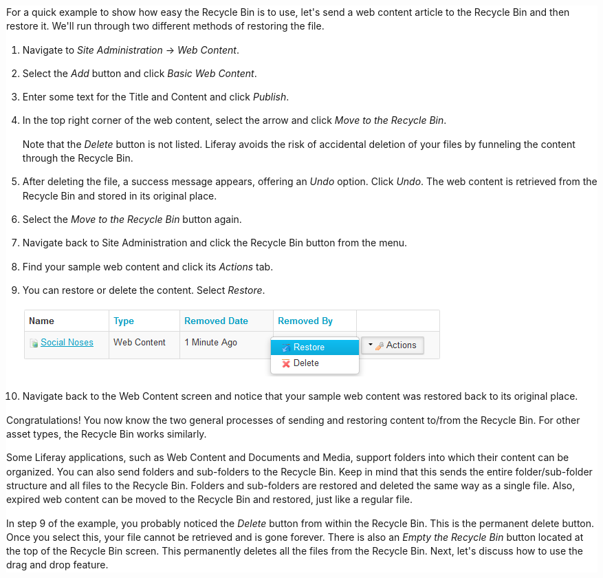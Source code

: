 



For a quick example to show how easy the Recycle Bin is to use, let's send a web
content article to the Recycle Bin and then restore it. We'll run through two
different methods of restoring the file.

1. Navigate to *Site Administration* &rarr; *Web Content*.

2. Select the *Add* button and click *Basic Web Content*.

3. Enter some text for the Title and Content and click *Publish*.

4. In the top right corner of the web content, select the arrow and click *Move
to the Recycle Bin*.

	Note that the *Delete* button is not listed. Liferay avoids the risk of
	accidental deletion of your files by funneling the content through the
	Recycle Bin.

5. After deleting the file, a success message appears, offering an *Undo*
option. Click *Undo*. The web content is retrieved from the Recycle Bin and
stored in its original place.

6. Select the *Move to the Recycle Bin* button again.

7. Navigate back to Site Administration and click the Recycle Bin button from
the menu.

8. Find your sample web content and click its *Actions* tab.

9. You can restore or delete the content. Select *Restore*.

	![Figure 4.16: In the Recycle Bin, you have the option of restoring or permanently deleting the content.](../../images/recycle-bin-restore.png)

10. Navigate back to the Web Content screen and notice that your sample web
content was restored back to its original place.

Congratulations! You now know the two general processes of sending and restoring
content to/from the Recycle Bin. For other asset types, the Recycle Bin works
similarly.

Some Liferay applications, such as Web Content and Documents and Media, support
folders into which their content can be organized. You can also send folders and
sub-folders to the Recycle Bin. Keep in mind that this sends the entire
folder/sub-folder structure and all files to the Recycle Bin. Folders and
sub-folders are restored and deleted the same way as a single file. Also,
expired web content can be moved to the Recycle Bin and restored, just like a
regular file.

In step 9 of the example, you probably noticed the *Delete* button from within
the Recycle Bin. This is the permanent delete button. Once you select this, your
file cannot be retrieved and is gone forever. There is also an *Empty the
Recycle Bin* button located at the top of the Recycle Bin screen. This
permanently deletes all the files from the Recycle Bin. Next, let's discuss how
to use the drag and drop feature.
